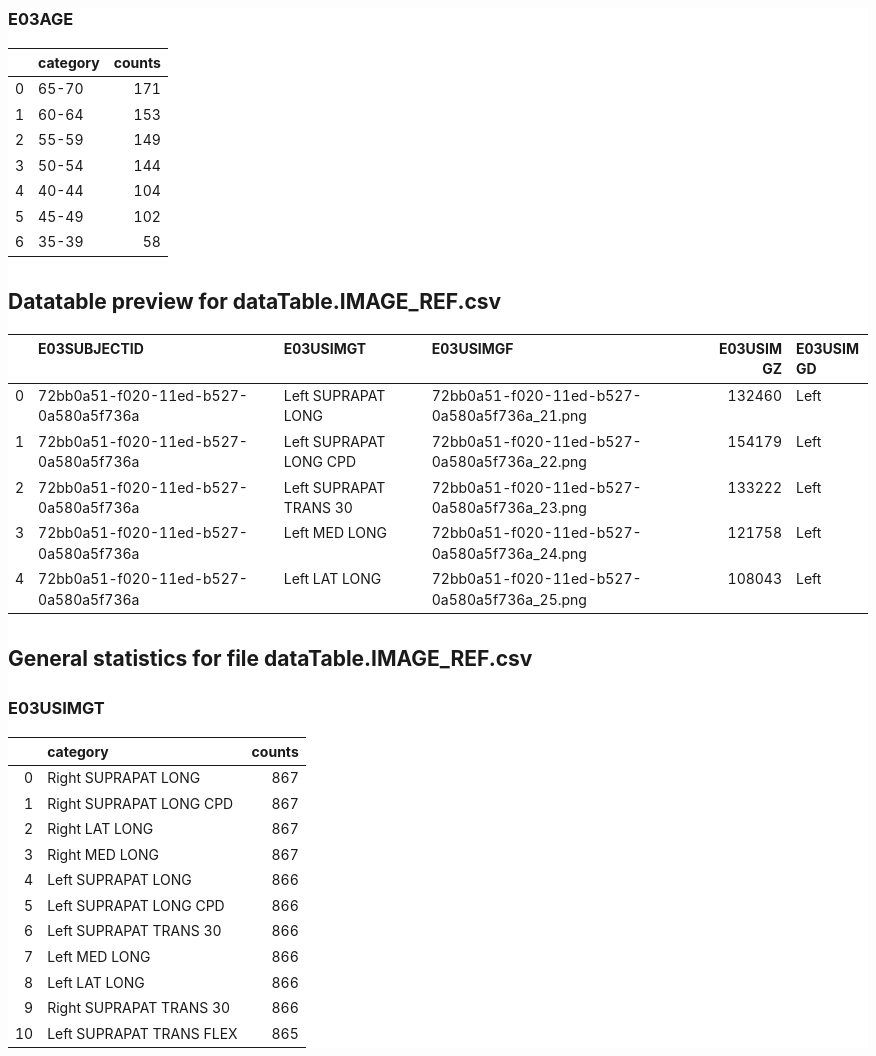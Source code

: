 ### E03AGE



|    | category   |   counts |
|---:|:-----------|---------:|
|  0 | 65-70      |      171 |
|  1 | 60-64      |      153 |
|  2 | 55-59      |      149 |
|  3 | 50-54      |      144 |
|  4 | 40-44      |      104 |
|  5 | 45-49      |      102 |
|  6 | 35-39      |       58 |



## Datatable preview for dataTable.IMAGE_REF.csv



|    | E03SUBJECTID                         | E03USIMGT              | E03USIMGF                                   |   E03USIMGZ | E03USIMGD   |
|---:|:-------------------------------------|:-----------------------|:--------------------------------------------|------------:|:------------|
|  0 | 72bb0a51-f020-11ed-b527-0a580a5f736a | Left SUPRAPAT LONG     | 72bb0a51-f020-11ed-b527-0a580a5f736a_21.png |      132460 | Left        |
|  1 | 72bb0a51-f020-11ed-b527-0a580a5f736a | Left SUPRAPAT LONG CPD | 72bb0a51-f020-11ed-b527-0a580a5f736a_22.png |      154179 | Left        |
|  2 | 72bb0a51-f020-11ed-b527-0a580a5f736a | Left SUPRAPAT TRANS 30 | 72bb0a51-f020-11ed-b527-0a580a5f736a_23.png |      133222 | Left        |
|  3 | 72bb0a51-f020-11ed-b527-0a580a5f736a | Left MED LONG          | 72bb0a51-f020-11ed-b527-0a580a5f736a_24.png |      121758 | Left        |
|  4 | 72bb0a51-f020-11ed-b527-0a580a5f736a | Left LAT LONG          | 72bb0a51-f020-11ed-b527-0a580a5f736a_25.png |      108043 | Left        |



## General statistics for file dataTable.IMAGE_REF.csv



### E03USIMGT



|    | category                  |   counts |
|---:|:--------------------------|---------:|
|  0 | Right SUPRAPAT LONG       |      867 |
|  1 | Right SUPRAPAT LONG CPD   |      867 |
|  2 | Right LAT LONG            |      867 |
|  3 | Right MED LONG            |      867 |
|  4 | Left SUPRAPAT LONG        |      866 |
|  5 | Left SUPRAPAT LONG CPD    |      866 |
|  6 | Left SUPRAPAT TRANS 30    |      866 |
|  7 | Left MED LONG             |      866 |
|  8 | Left LAT LONG             |      866 |
|  9 | Right SUPRAPAT TRANS 30   |      866 |
| 10 | Left SUPRAPAT TRANS FLEX  |      865 |